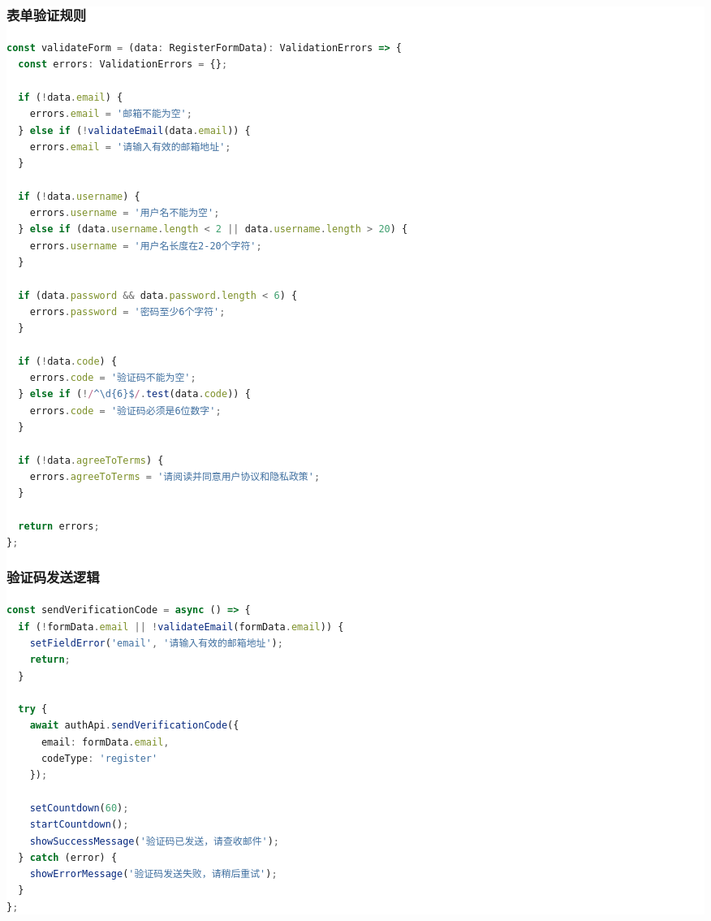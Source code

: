 
### 表单验证规则
```typescript
const validateForm = (data: RegisterFormData): ValidationErrors => {
  const errors: ValidationErrors = {};
  
  if (!data.email) {
    errors.email = '邮箱不能为空';
  } else if (!validateEmail(data.email)) {
    errors.email = '请输入有效的邮箱地址';
  }
  
  if (!data.username) {
    errors.username = '用户名不能为空';
  } else if (data.username.length < 2 || data.username.length > 20) {
    errors.username = '用户名长度在2-20个字符';
  }
  
  if (data.password && data.password.length < 6) {
    errors.password = '密码至少6个字符';
  }
  
  if (!data.code) {
    errors.code = '验证码不能为空';
  } else if (!/^\d{6}$/.test(data.code)) {
    errors.code = '验证码必须是6位数字';
  }
  
  if (!data.agreeToTerms) {
    errors.agreeToTerms = '请阅读并同意用户协议和隐私政策';
  }
  
  return errors;
};
```

### 验证码发送逻辑
```typescript
const sendVerificationCode = async () => {
  if (!formData.email || !validateEmail(formData.email)) {
    setFieldError('email', '请输入有效的邮箱地址');
    return;
  }
  
  try {
    await authApi.sendVerificationCode({
      email: formData.email,
      codeType: 'register'
    });
    
    setCountdown(60);
    startCountdown();
    showSuccessMessage('验证码已发送，请查收邮件');
  } catch (error) {
    showErrorMessage('验证码发送失败，请稍后重试');
  }
};
```
